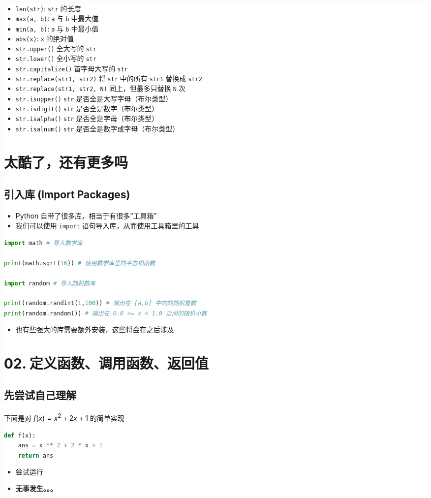 - `len(str)`: `str` 的长度
- `max(a, b)`: `a` 与 `b` 中最大值
- `min(a, b)`: `a` 与 `b` 中最小值
- `abs(x)`: `x` 的绝对值
- `str.upper()` 全大写的 `str`
- `str.lower()` 全小写的 `str`
- `str.capitalize()` 首字母大写的 `str`
- `str.replace(str1, str2)` 将 `str` 中的所有 `str1` 替换成 `str2`
- `str.replace(str1, str2, N)` 同上，但最多只替换 `N` 次
- `str.isupper()` `str` 是否全是大写字母（布尔类型）
- `str.isdigit()` `str` 是否全是数字（布尔类型）
- `str.isalpha()` `str` 是否全是字母（布尔类型）
- `str.isalnum()` `str` 是否全是数字或字母（布尔类型）



# 太酷了，还有更多吗



## 引入库 (Import Packages)

- Python 自带了很多库，相当于有很多“工具箱”
- 我们可以使用 `import` 语句导入库，从而使用工具箱里的工具

```py
import math # 导入数学库

print(math.sqrt(16)) # 使用数学库里的平方根函数

import random # 导入随机数库

print(random.randint(1,100)) # 输出在 [a,b] 中的的随机整数
print(random.random()) # 输出在 0.0 <= x < 1.0 之间的随机小数
```

- 也有些强大的库需要额外安装，这些将会在之后涉及



# 02. 定义函数、调用函数、返回值



## 先尝试自己理解

下面是对 $f(x) = x^{2}+2x+1$ 的简单实现

```py []
def f(x):
	ans = x ** 2 + 2 * x + 1
	return ans
```

- 尝试运行
+ **无事发生。。。**
